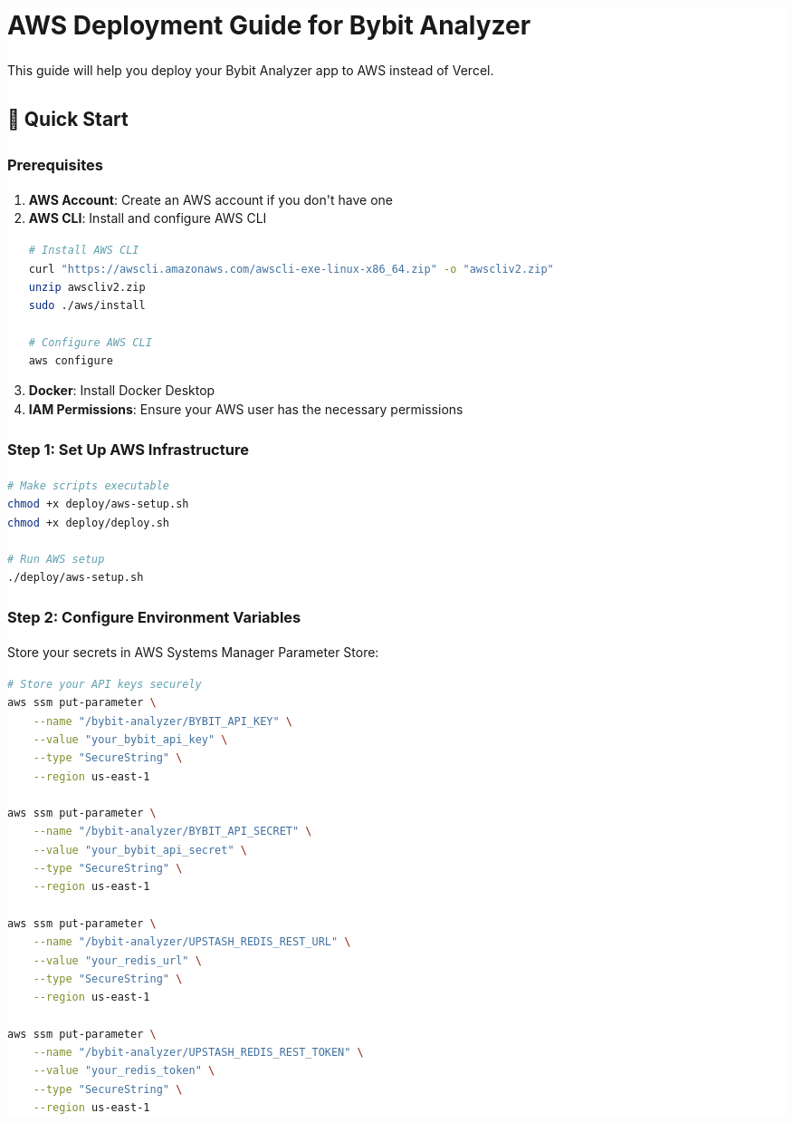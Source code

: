 # AWS Deployment Guide for Bybit Analyzer

This guide will help you deploy your Bybit Analyzer app to AWS instead of Vercel.

## 🚀 Quick Start

### Prerequisites

1. **AWS Account**: Create an AWS account if you don't have one
2. **AWS CLI**: Install and configure AWS CLI
   ```bash
   # Install AWS CLI
   curl "https://awscli.amazonaws.com/awscli-exe-linux-x86_64.zip" -o "awscliv2.zip"
   unzip awscliv2.zip
   sudo ./aws/install
   
   # Configure AWS CLI
   aws configure
   ```
3. **Docker**: Install Docker Desktop
4. **IAM Permissions**: Ensure your AWS user has the necessary permissions

### Step 1: Set Up AWS Infrastructure

```bash
# Make scripts executable
chmod +x deploy/aws-setup.sh
chmod +x deploy/deploy.sh

# Run AWS setup
./deploy/aws-setup.sh
```

### Step 2: Configure Environment Variables

Store your secrets in AWS Systems Manager Parameter Store:

```bash
# Store your API keys securely
aws ssm put-parameter \
    --name "/bybit-analyzer/BYBIT_API_KEY" \
    --value "your_bybit_api_key" \
    --type "SecureString" \
    --region us-east-1

aws ssm put-parameter \
    --name "/bybit-analyzer/BYBIT_API_SECRET" \
    --value "your_bybit_api_secret" \
    --type "SecureString" \
    --region us-east-1

aws ssm put-parameter \
    --name "/bybit-analyzer/UPSTASH_REDIS_REST_URL" \
    --value "your_redis_url" \
    --type "SecureString" \
    --region us-east-1

aws ssm put-parameter \
    --name "/bybit-analyzer/UPSTASH_REDIS_REST_TOKEN" \
    --value "your_redis_token" \
    --type "SecureString" \
    --region us-east-1
```
